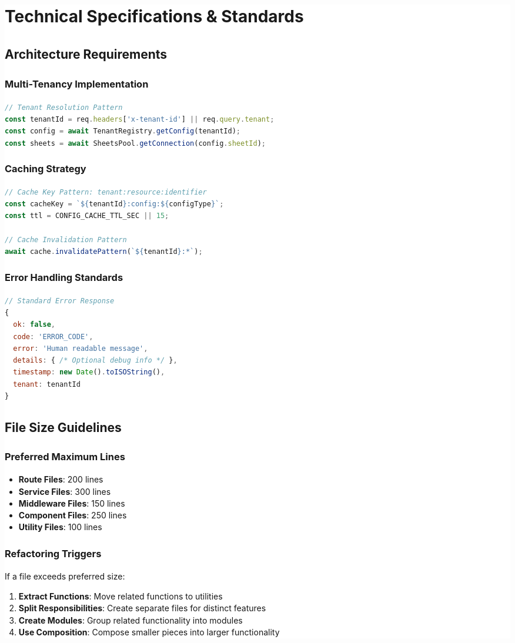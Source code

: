 # Technical Specifications & Standards

## Architecture Requirements

### Multi-Tenancy Implementation
```javascript
// Tenant Resolution Pattern
const tenantId = req.headers['x-tenant-id'] || req.query.tenant;
const config = await TenantRegistry.getConfig(tenantId);
const sheets = await SheetsPool.getConnection(config.sheetId);
```

### Caching Strategy
```javascript
// Cache Key Pattern: tenant:resource:identifier
const cacheKey = `${tenantId}:config:${configType}`;
const ttl = CONFIG_CACHE_TTL_SEC || 15;

// Cache Invalidation Pattern
await cache.invalidatePattern(`${tenantId}:*`);
```

### Error Handling Standards
```javascript
// Standard Error Response
{
  ok: false,
  code: 'ERROR_CODE',
  error: 'Human readable message',
  details: { /* Optional debug info */ },
  timestamp: new Date().toISOString(),
  tenant: tenantId
}
```

## File Size Guidelines

### Preferred Maximum Lines
- **Route Files**: 200 lines
- **Service Files**: 300 lines  
- **Middleware Files**: 150 lines
- **Component Files**: 250 lines
- **Utility Files**: 100 lines

### Refactoring Triggers
If a file exceeds preferred size:
1. **Extract Functions**: Move related functions to utilities
2. **Split Responsibilities**: Create separate files for distinct features
3. **Create Modules**: Group related functionality into modules
4. **Use Composition**: Compose smaller pieces into larger functionality
